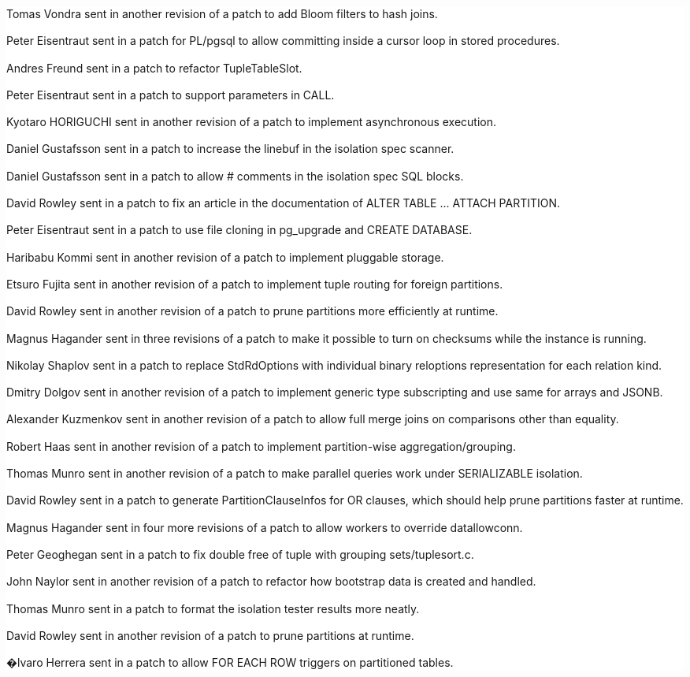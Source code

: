 <p>Tomas Vondra sent in another revision of a patch to add Bloom filters to hash joins.</p>

<p>Peter Eisentraut sent in a patch for PL/pgsql to allow committing inside a cursor loop in stored procedures.</p>

<p>Andres Freund sent in a patch to refactor TupleTableSlot.</p>

<p>Peter Eisentraut sent in a patch to support parameters in CALL.</p>

<p>Kyotaro HORIGUCHI sent in another revision of a patch to implement asynchronous execution.</p>

<p>Daniel Gustafsson sent in a patch to increase the linebuf in the isolation spec scanner.</p>

<p>Daniel Gustafsson sent in a patch to allow # comments in the isolation spec SQL blocks.</p>

<p>David Rowley sent in a patch to fix an article in the documentation of ALTER TABLE ... ATTACH PARTITION.</p>

<p>Peter Eisentraut sent in a patch to use file cloning in pg_upgrade and CREATE DATABASE.</p>

<p>Haribabu Kommi sent in another revision of a patch to implement pluggable storage.</p>

<p>Etsuro Fujita sent in another revision of a patch to implement tuple routing for foreign partitions.</p>

<p>David Rowley sent in another revision of a patch to prune partitions more efficiently at runtime.</p>

<p>Magnus Hagander sent in three revisions of a patch to make it possible to turn on checksums while the instance is running.</p>

<p>Nikolay Shaplov sent in a patch to replace StdRdOptions with individual binary reloptions representation for each relation kind.</p>

<p>Dmitry Dolgov sent in another revision of a patch to implement generic type subscripting and use same for arrays and JSONB.</p>

<p>Alexander Kuzmenkov sent in another revision of a patch to allow full merge joins on comparisons other than equality.</p>

<p>Robert Haas sent in another revision of a patch to implement partition-wise aggregation/grouping.</p>

<p>Thomas Munro sent in another revision of a patch to make parallel queries work under SERIALIZABLE isolation.</p>

<p>David Rowley sent in a patch to generate PartitionClauseInfos for OR clauses, which should help prune partitions faster at runtime.</p>

<p>Magnus Hagander sent in four more revisions of a patch to allow workers to override datallowconn.</p>

<p>Peter Geoghegan sent in a patch to fix double free of tuple with grouping sets/tuplesort.c.</p>

<p>John Naylor sent in another revision of a patch to refactor how bootstrap data is created and handled.</p>

<p>Thomas Munro sent in a patch to format the isolation tester results more neatly.</p>

<p>David Rowley sent in another revision of a patch to prune partitions at runtime.</p>

<p>&#65533;lvaro Herrera sent in a patch to allow FOR EACH ROW triggers on partitioned tables.</p>
